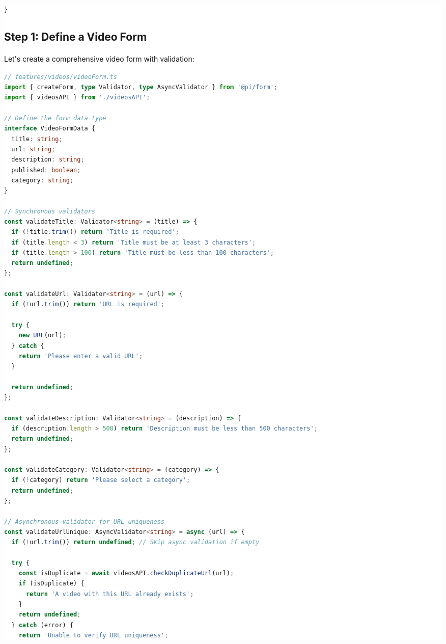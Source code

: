 ```typescript
}
```

## Step 1: Define a Video Form

Let's create a comprehensive video form with validation:

```typescript
// features/videos/videoForm.ts
import { createForm, type Validator, type AsyncValidator } from '@pi/form';
import { videosAPI } from './videosAPI';

// Define the form data type
interface VideoFormData {
  title: string;
  url: string;
  description: string;
  published: boolean;
  category: string;
}

// Synchronous validators
const validateTitle: Validator<string> = (title) => {
  if (!title.trim()) return 'Title is required';
  if (title.length < 3) return 'Title must be at least 3 characters';
  if (title.length > 100) return 'Title must be less than 100 characters';
  return undefined;
};

const validateUrl: Validator<string> = (url) => {
  if (!url.trim()) return 'URL is required';
  
  try {
    new URL(url);
  } catch {
    return 'Please enter a valid URL';
  }
  
  return undefined;
};

const validateDescription: Validator<string> = (description) => {
  if (description.length > 500) return 'Description must be less than 500 characters';
  return undefined;
};

const validateCategory: Validator<string> = (category) => {
  if (!category) return 'Please select a category';
  return undefined;
};

// Asynchronous validator for URL uniqueness
const validateUrlUnique: AsyncValidator<string> = async (url) => {
  if (!url.trim()) return undefined; // Skip async validation if empty
  
  try {
    const isDuplicate = await videosAPI.checkDuplicateUrl(url);
    if (isDuplicate) {
      return 'A video with this URL already exists';
    }
    return undefined;
  } catch (error) {
    return 'Unable to verify URL uniqueness';
```